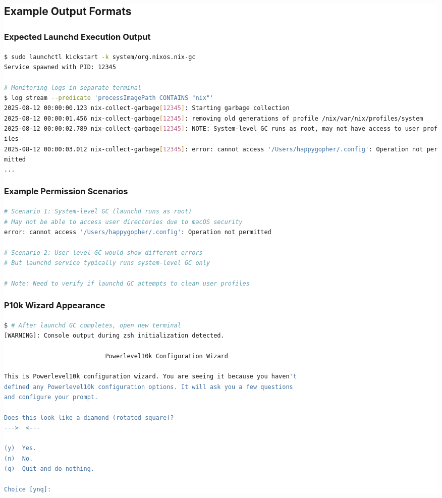 ## Example Output Formats

### Expected Launchd Execution Output

```bash
$ sudo launchctl kickstart -k system/org.nixos.nix-gc
Service spawned with PID: 12345

# Monitoring logs in separate terminal
$ log stream --predicate 'processImagePath CONTAINS "nix"'
2025-08-12 00:00:00.123 nix-collect-garbage[12345]: Starting garbage collection
2025-08-12 00:00:01.456 nix-collect-garbage[12345]: removing old generations of profile /nix/var/nix/profiles/system
2025-08-12 00:00:02.789 nix-collect-garbage[12345]: NOTE: System-level GC runs as root, may not have access to user profiles
2025-08-12 00:00:03.012 nix-collect-garbage[12345]: error: cannot access '/Users/happygopher/.config': Operation not permitted
...
```

### Example Permission Scenarios

```bash
# Scenario 1: System-level GC (launchd runs as root)
# May not be able to access user directories due to macOS security
error: cannot access '/Users/happygopher/.config': Operation not permitted

# Scenario 2: User-level GC would show different errors
# But launchd service typically runs system-level GC only

# Note: Need to verify if launchd GC attempts to clean user profiles
```

### P10k Wizard Appearance

```bash
$ # After launchd GC completes, open new terminal
[WARNING]: Console output during zsh initialization detected.

                            Powerlevel10k Configuration Wizard

This is Powerlevel10k configuration wizard. You are seeing it because you haven't
defined any Powerlevel10k configuration options. It will ask you a few questions
and configure your prompt.

Does this look like a diamond (rotated square)?
--->  <---

(y)  Yes.
(n)  No.
(q)  Quit and do nothing.

Choice [ynq]:
```
